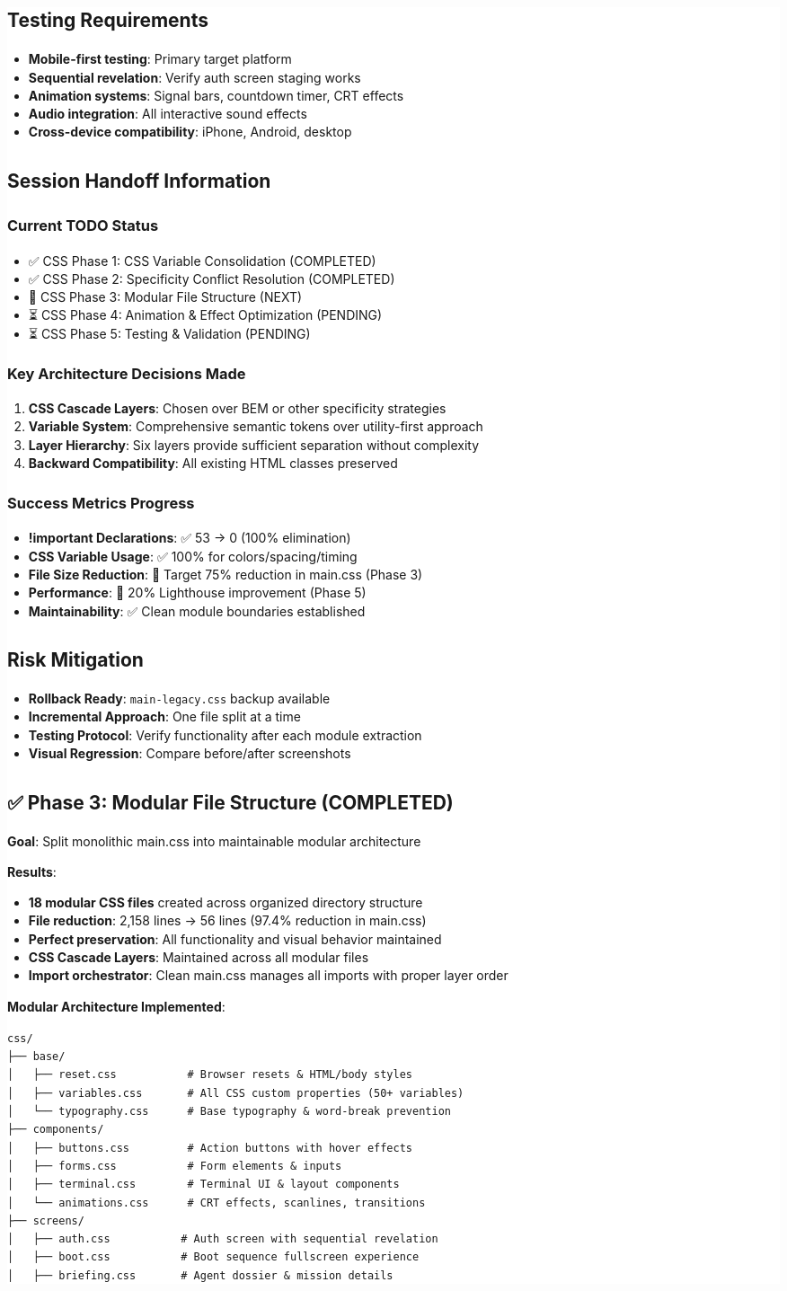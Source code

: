 ## Testing Requirements
- **Mobile-first testing**: Primary target platform
- **Sequential revelation**: Verify auth screen staging works
- **Animation systems**: Signal bars, countdown timer, CRT effects
- **Audio integration**: All interactive sound effects
- **Cross-device compatibility**: iPhone, Android, desktop

## Session Handoff Information

### Current TODO Status
- ✅ CSS Phase 1: CSS Variable Consolidation (COMPLETED)
- ✅ CSS Phase 2: Specificity Conflict Resolution (COMPLETED)
- 🎯 CSS Phase 3: Modular File Structure (NEXT)
- ⏳ CSS Phase 4: Animation & Effect Optimization (PENDING)
- ⏳ CSS Phase 5: Testing & Validation (PENDING)

### Key Architecture Decisions Made
1. **CSS Cascade Layers**: Chosen over BEM or other specificity strategies
2. **Variable System**: Comprehensive semantic tokens over utility-first approach
3. **Layer Hierarchy**: Six layers provide sufficient separation without complexity
4. **Backward Compatibility**: All existing HTML classes preserved

### Success Metrics Progress
- **!important Declarations**: ✅ 53 → 0 (100% elimination)
- **CSS Variable Usage**: ✅ 100% for colors/spacing/timing
- **File Size Reduction**: 🎯 Target 75% reduction in main.css (Phase 3)
- **Performance**: 🎯 20% Lighthouse improvement (Phase 5)
- **Maintainability**: ✅ Clean module boundaries established

## Risk Mitigation
- **Rollback Ready**: `main-legacy.css` backup available
- **Incremental Approach**: One file split at a time
- **Testing Protocol**: Verify functionality after each module extraction
- **Visual Regression**: Compare before/after screenshots

## ✅ Phase 3: Modular File Structure (COMPLETED)
**Goal**: Split monolithic main.css into maintainable modular architecture

**Results**:
- **18 modular CSS files** created across organized directory structure
- **File reduction**: 2,158 lines → 56 lines (97.4% reduction in main.css)
- **Perfect preservation**: All functionality and visual behavior maintained
- **CSS Cascade Layers**: Maintained across all modular files
- **Import orchestrator**: Clean main.css manages all imports with proper layer order

**Modular Architecture Implemented**:
```
css/
├── base/
│   ├── reset.css           # Browser resets & HTML/body styles
│   ├── variables.css       # All CSS custom properties (50+ variables)
│   └── typography.css      # Base typography & word-break prevention
├── components/
│   ├── buttons.css         # Action buttons with hover effects
│   ├── forms.css           # Form elements & inputs
│   ├── terminal.css        # Terminal UI & layout components
│   └── animations.css      # CRT effects, scanlines, transitions
├── screens/
│   ├── auth.css           # Auth screen with sequential revelation
│   ├── boot.css           # Boot sequence fullscreen experience
│   ├── briefing.css       # Agent dossier & mission details
```